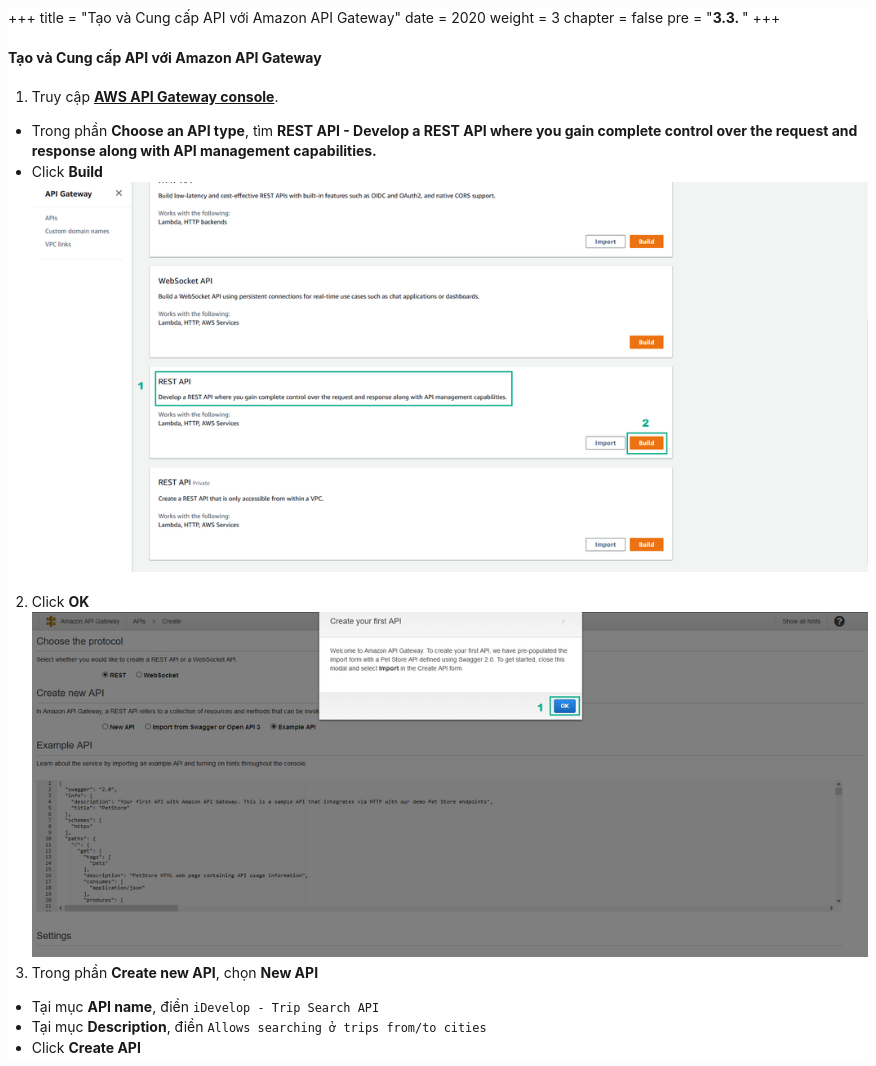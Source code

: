 +++
title = "Tạo và Cung cấp API với Amazon API Gateway"
date = 2020
weight = 3
chapter = false
pre = "<b>3.3. </b>"
+++
#### Tạo và Cung cấp API với Amazon API Gateway

1. Truy cập [**AWS API Gateway console**](https://console.aws.amazon.com/apigateway/home).
* Trong phần **Choose an API type**, tìm **REST API - Develop a REST API where you gain complete control over the request and response along with API management capabilities.**
* Click **Build**
![Create And Expose the API with Amazon API Gateway](/images/3-create-single-page-app/3.3-create-api-with-api-gateway/create-api-with-api-gateway-001.png?featherlight=false&width=90pc)
2. Click **OK**
![Create And Expose the API with Amazon API Gateway](/images/3-create-single-page-app/3.3-create-api-with-api-gateway/create-api-with-api-gateway-002.png?featherlight=false&width=90pc)
3. Trong phần **Create new API**, chọn **New API**
* Tại mục **API name**, điền ```iDevelop - Trip Search API```
* Tại mục **Description**, điền ```Allows searching ở trips from/to cities```
* Click **Create API**